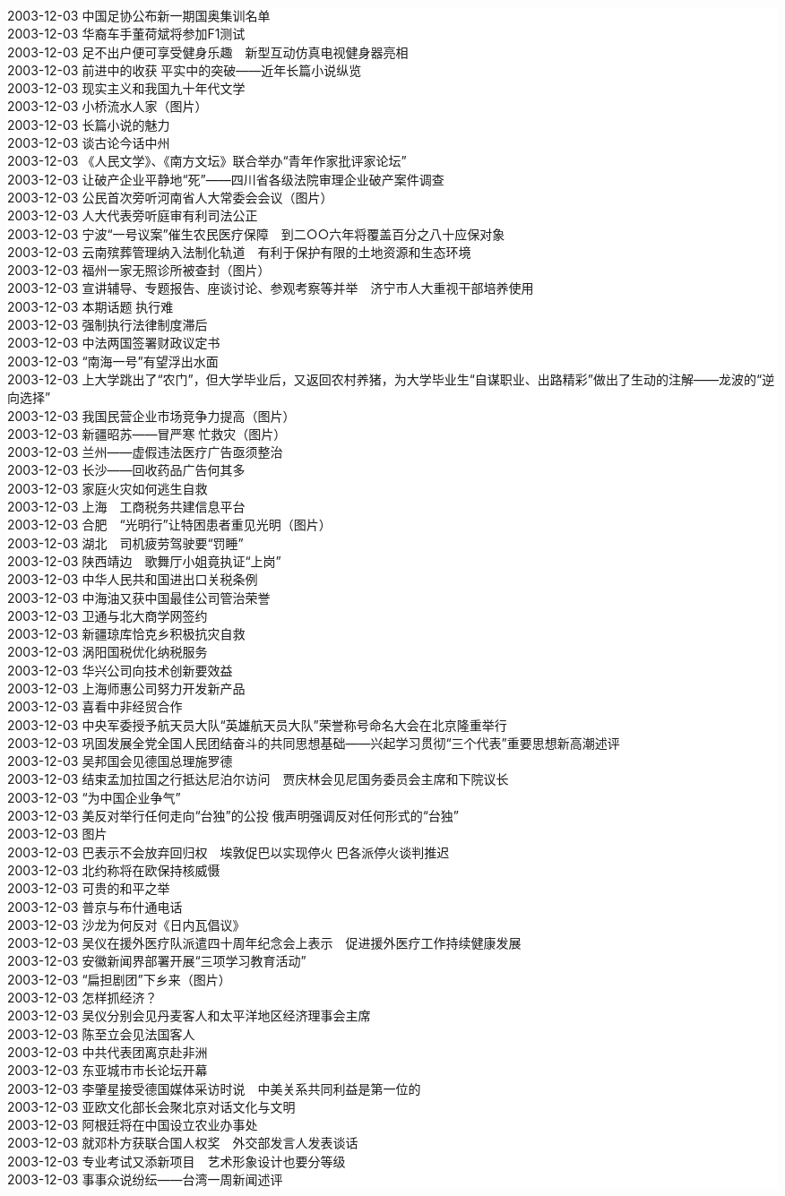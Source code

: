 2003-12-03 中国足协公布新一期国奥集训名单  
2003-12-03 华裔车手董荷斌将参加F1测试  
2003-12-03 足不出户便可享受健身乐趣　新型互动仿真电视健身器亮相  
2003-12-03 前进中的收获  平实中的突破——近年长篇小说纵览  
2003-12-03 现实主义和我国九十年代文学  
2003-12-03 小桥流水人家（图片）  
2003-12-03 长篇小说的魅力  
2003-12-03 谈古论今话中州  
2003-12-03 《人民文学》、《南方文坛》联合举办“青年作家批评家论坛”  
2003-12-03 让破产企业平静地“死”——四川省各级法院审理企业破产案件调查  
2003-12-03 公民首次旁听河南省人大常委会会议（图片）  
2003-12-03 人大代表旁听庭审有利司法公正  
2003-12-03 宁波“一号议案”催生农民医疗保障　到二○○六年将覆盖百分之八十应保对象  
2003-12-03 云南殡葬管理纳入法制化轨道　有利于保护有限的土地资源和生态环境  
2003-12-03 福州一家无照诊所被查封（图片）  
2003-12-03 宣讲辅导、专题报告、座谈讨论、参观考察等并举　济宁市人大重视干部培养使用  
2003-12-03 本期话题  执行难  
2003-12-03 强制执行法律制度滞后  
2003-12-03 中法两国签署财政议定书  
2003-12-03 “南海一号”有望浮出水面  
2003-12-03 上大学跳出了“农门”，但大学毕业后，又返回农村养猪，为大学毕业生“自谋职业、出路精彩”做出了生动的注解——龙波的“逆向选择”  
2003-12-03 我国民营企业市场竞争力提高（图片）  
2003-12-03 新疆昭苏——冒严寒  忙救灾（图片）  
2003-12-03 兰州——虚假违法医疗广告亟须整治  
2003-12-03 长沙——回收药品广告何其多  
2003-12-03 家庭火灾如何逃生自救  
2003-12-03 上海　工商税务共建信息平台  
2003-12-03 合肥　“光明行”让特困患者重见光明（图片）  
2003-12-03 湖北　司机疲劳驾驶要“罚睡”  
2003-12-03 陕西靖边　歌舞厅小姐竟执证“上岗”  
2003-12-03 中华人民共和国进出口关税条例  
2003-12-03 中海油又获中国最佳公司管治荣誉  
2003-12-03 卫通与北大商学网签约  
2003-12-03 新疆琼库恰克乡积极抗灾自救  
2003-12-03 涡阳国税优化纳税服务  
2003-12-03 华兴公司向技术创新要效益  
2003-12-03 上海师惠公司努力开发新产品  
2003-12-03 喜看中非经贸合作  
2003-12-03 中央军委授予航天员大队“英雄航天员大队”荣誉称号命名大会在北京隆重举行  
2003-12-03 巩固发展全党全国人民团结奋斗的共同思想基础——兴起学习贯彻“三个代表”重要思想新高潮述评  
2003-12-03 吴邦国会见德国总理施罗德  
2003-12-03 结束孟加拉国之行抵达尼泊尔访问　贾庆林会见尼国务委员会主席和下院议长  
2003-12-03 “为中国企业争气”  
2003-12-03 美反对举行任何走向“台独”的公投  俄声明强调反对任何形式的“台独”  
2003-12-03 图片  
2003-12-03 巴表示不会放弃回归权　埃敦促巴以实现停火  巴各派停火谈判推迟  
2003-12-03 北约称将在欧保持核威慑  
2003-12-03 可贵的和平之举  
2003-12-03 普京与布什通电话  
2003-12-03 沙龙为何反对《日内瓦倡议》  
2003-12-03 吴仪在援外医疗队派遣四十周年纪念会上表示　促进援外医疗工作持续健康发展  
2003-12-03 安徽新闻界部署开展“三项学习教育活动”  
2003-12-03 “扁担剧团”下乡来（图片）  
2003-12-03 怎样抓经济？  
2003-12-03 吴仪分别会见丹麦客人和太平洋地区经济理事会主席  
2003-12-03 陈至立会见法国客人  
2003-12-03 中共代表团离京赴非洲  
2003-12-03 东亚城市市长论坛开幕  
2003-12-03 李肇星接受德国媒体采访时说　中美关系共同利益是第一位的  
2003-12-03 亚欧文化部长会聚北京对话文化与文明  
2003-12-03 阿根廷将在中国设立农业办事处  
2003-12-03 就邓朴方获联合国人权奖　外交部发言人发表谈话  
2003-12-03 专业考试又添新项目　艺术形象设计也要分等级  
2003-12-03 事事众说纷纭——台湾一周新闻述评  
